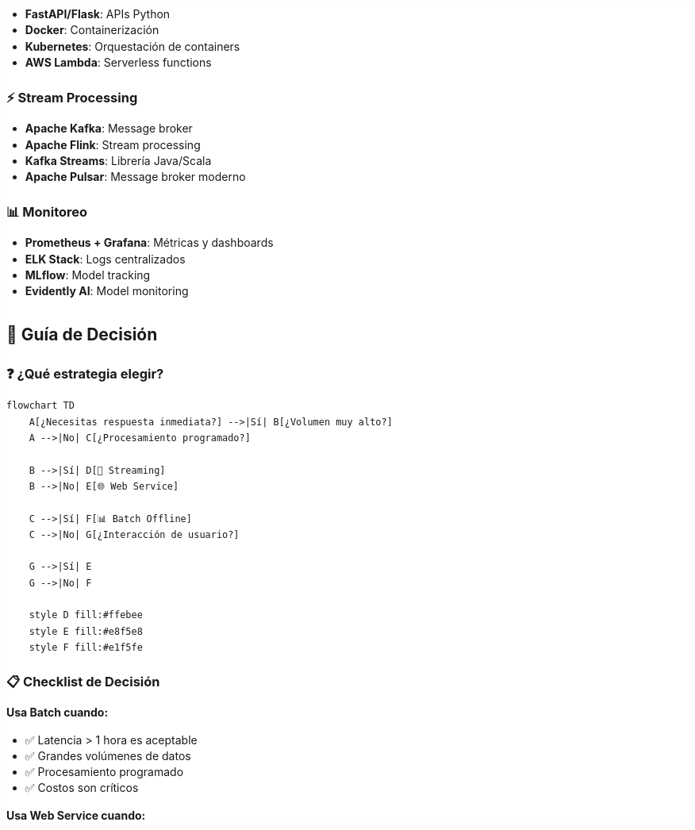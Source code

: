 - **FastAPI/Flask**: APIs Python
- **Docker**: Containerización
- **Kubernetes**: Orquestación de containers
- **AWS Lambda**: Serverless functions

### ⚡ Stream Processing

- **Apache Kafka**: Message broker
- **Apache Flink**: Stream processing
- **Kafka Streams**: Librería Java/Scala
- **Apache Pulsar**: Message broker moderno

### 📊 Monitoreo

- **Prometheus + Grafana**: Métricas y dashboards
- **ELK Stack**: Logs centralizados
- **MLflow**: Model tracking
- **Evidently AI**: Model monitoring

## 🎯 Guía de Decisión

### ❓ ¿Qué estrategia elegir?

```mermaid
flowchart TD
    A[¿Necesitas respuesta inmediata?] -->|Sí| B[¿Volumen muy alto?]
    A -->|No| C[¿Procesamiento programado?]

    B -->|Sí| D[🔄 Streaming]
    B -->|No| E[🌐 Web Service]

    C -->|Sí| F[📊 Batch Offline]
    C -->|No| G[¿Interacción de usuario?]

    G -->|Sí| E
    G -->|No| F

    style D fill:#ffebee
    style E fill:#e8f5e8
    style F fill:#e1f5fe
```

### 📋 Checklist de Decisión

**Usa Batch cuando:**

- ✅ Latencia > 1 hora es aceptable
- ✅ Grandes volúmenes de datos
- ✅ Procesamiento programado
- ✅ Costos son críticos

**Usa Web Service cuando:**
